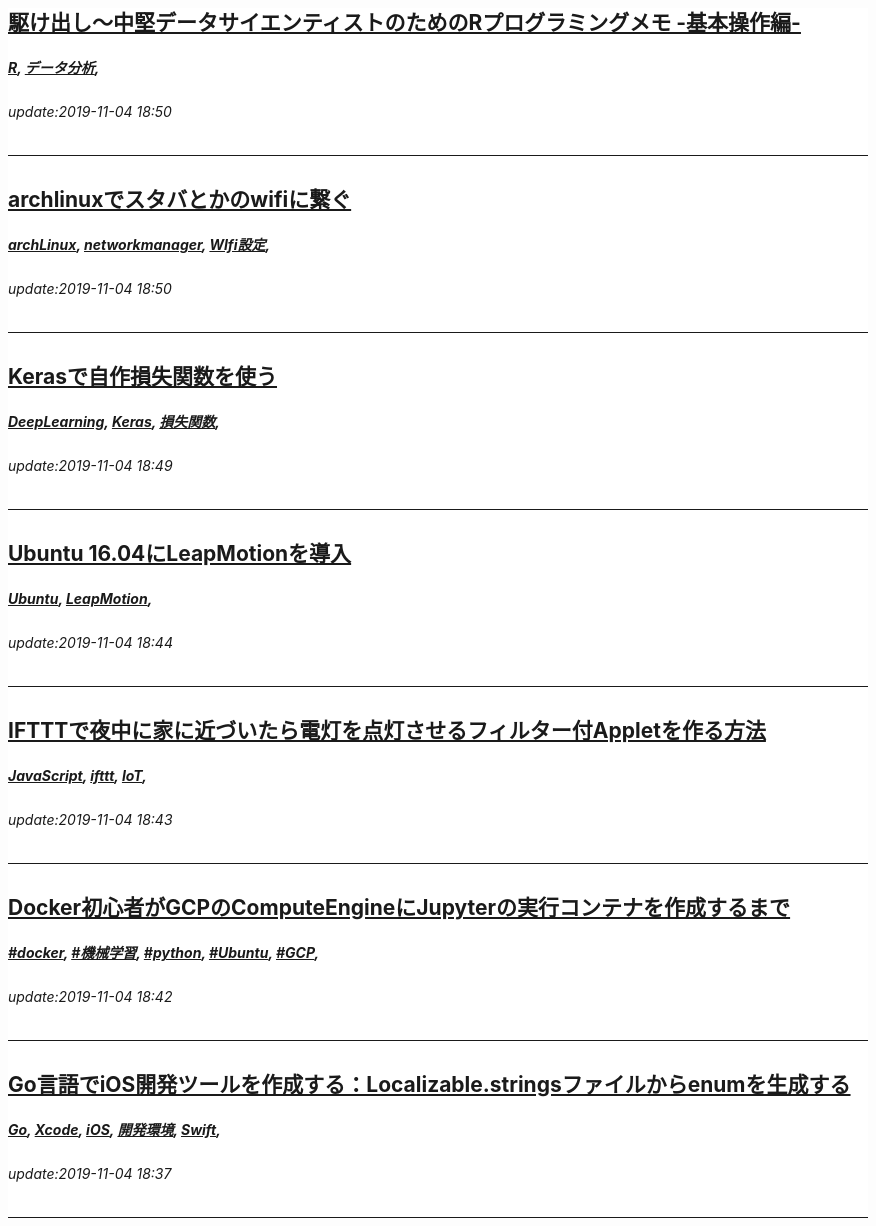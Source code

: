 ## [駆け出し～中堅データサイエンティストのためのRプログラミングメモ -基本操作編-](https://qiita.com/gnbrganchan/items/c5bfa9fea484598bf007)
##### [R](https://qiita.com/tags/R), [データ分析](https://qiita.com/tags/データ分析), 
###### update:2019-11-04 18:50
---
## [archlinuxでスタバとかのwifiに繋ぐ](https://qiita.com/hogehoge-banana/items/d1eae2709e62368dfc71)
##### [archLinux](https://qiita.com/tags/archLinux), [networkmanager](https://qiita.com/tags/networkmanager), [WIfi設定](https://qiita.com/tags/WIfi設定), 
###### update:2019-11-04 18:50
---
## [Kerasで自作損失関数を使う](https://qiita.com/harachan/items/ded27a66b6efd3a73398)
##### [DeepLearning](https://qiita.com/tags/DeepLearning), [Keras](https://qiita.com/tags/Keras), [損失関数](https://qiita.com/tags/損失関数), 
###### update:2019-11-04 18:49
---
## [Ubuntu 16.04にLeapMotionを導入](https://qiita.com/KnnnNAko/items/fc47224a83e9109296d0)
##### [Ubuntu](https://qiita.com/tags/Ubuntu), [LeapMotion](https://qiita.com/tags/LeapMotion), 
###### update:2019-11-04 18:44
---
## [IFTTTで夜中に家に近づいたら電灯を点灯させるフィルター付Appletを作る方法](https://qiita.com/googflog/items/f7acd98434b4f0192b18)
##### [JavaScript](https://qiita.com/tags/JavaScript), [ifttt](https://qiita.com/tags/ifttt), [IoT](https://qiita.com/tags/IoT), 
###### update:2019-11-04 18:43
---
## [Docker初心者がGCPのComputeEngineにJupyterの実行コンテナを作成するまで](https://qiita.com/yadayuki/items/ae9d9e01bad769499dec)
##### [#docker](https://qiita.com/tags/#docker), [#機械学習](https://qiita.com/tags/#機械学習), [#python](https://qiita.com/tags/#python), [#Ubuntu](https://qiita.com/tags/#Ubuntu), [#GCP](https://qiita.com/tags/#GCP), 
###### update:2019-11-04 18:42
---
## [Go言語でiOS開発ツールを作成する：Localizable.stringsファイルからenumを生成する](https://qiita.com/BlueEventHorizon/items/88dcea8ceeec2a07f351)
##### [Go](https://qiita.com/tags/Go), [Xcode](https://qiita.com/tags/Xcode), [iOS](https://qiita.com/tags/iOS), [開発環境](https://qiita.com/tags/開発環境), [Swift](https://qiita.com/tags/Swift), 
###### update:2019-11-04 18:37
---